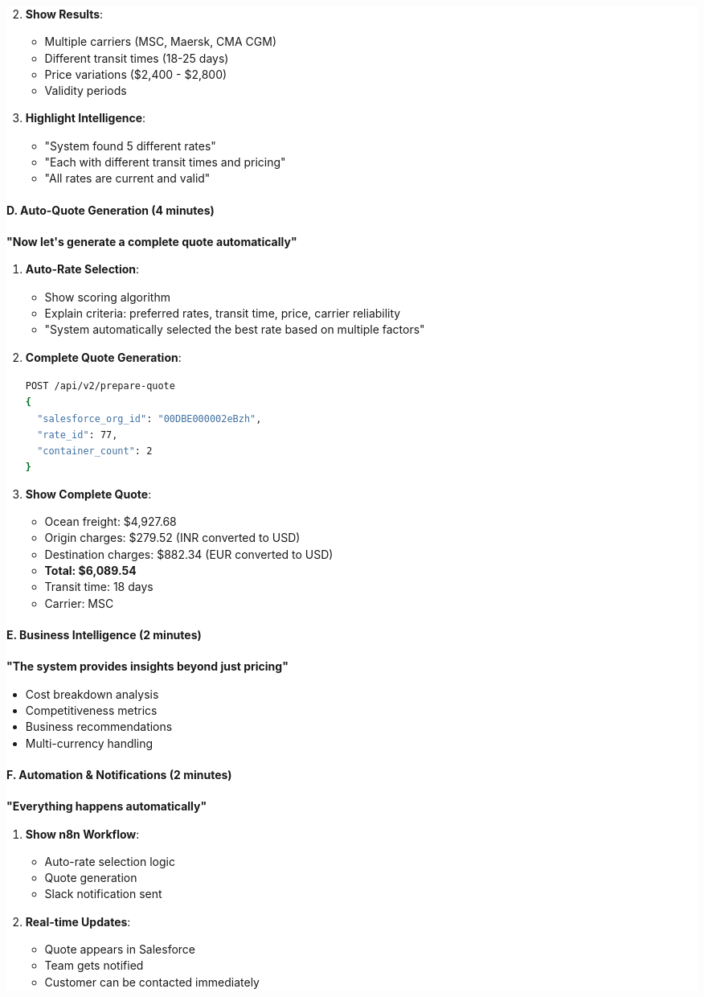 2. **Show Results**:
   - Multiple carriers (MSC, Maersk, CMA CGM)
   - Different transit times (18-25 days)
   - Price variations ($2,400 - $2,800)
   - Validity periods

3. **Highlight Intelligence**:
   - "System found 5 different rates"
   - "Each with different transit times and pricing"
   - "All rates are current and valid"

#### D. **Auto-Quote Generation (4 minutes)**
**"Now let's generate a complete quote automatically"**

1. **Auto-Rate Selection**:
   - Show scoring algorithm
   - Explain criteria: preferred rates, transit time, price, carrier reliability
   - "System automatically selected the best rate based on multiple factors"

2. **Complete Quote Generation**:
   ```bash
   POST /api/v2/prepare-quote
   {
     "salesforce_org_id": "00DBE000002eBzh",
     "rate_id": 77,
     "container_count": 2
   }
   ```

3. **Show Complete Quote**:
   - Ocean freight: $4,927.68
   - Origin charges: $279.52 (INR converted to USD)
   - Destination charges: $882.34 (EUR converted to USD)
   - **Total: $6,089.54**
   - Transit time: 18 days
   - Carrier: MSC

#### E. **Business Intelligence (2 minutes)**
**"The system provides insights beyond just pricing"**

- Cost breakdown analysis
- Competitiveness metrics
- Business recommendations
- Multi-currency handling

#### F. **Automation & Notifications (2 minutes)**
**"Everything happens automatically"**

1. **Show n8n Workflow**:
   - Auto-rate selection logic
   - Quote generation
   - Slack notification sent

2. **Real-time Updates**:
   - Quote appears in Salesforce
   - Team gets notified
   - Customer can be contacted immediately
